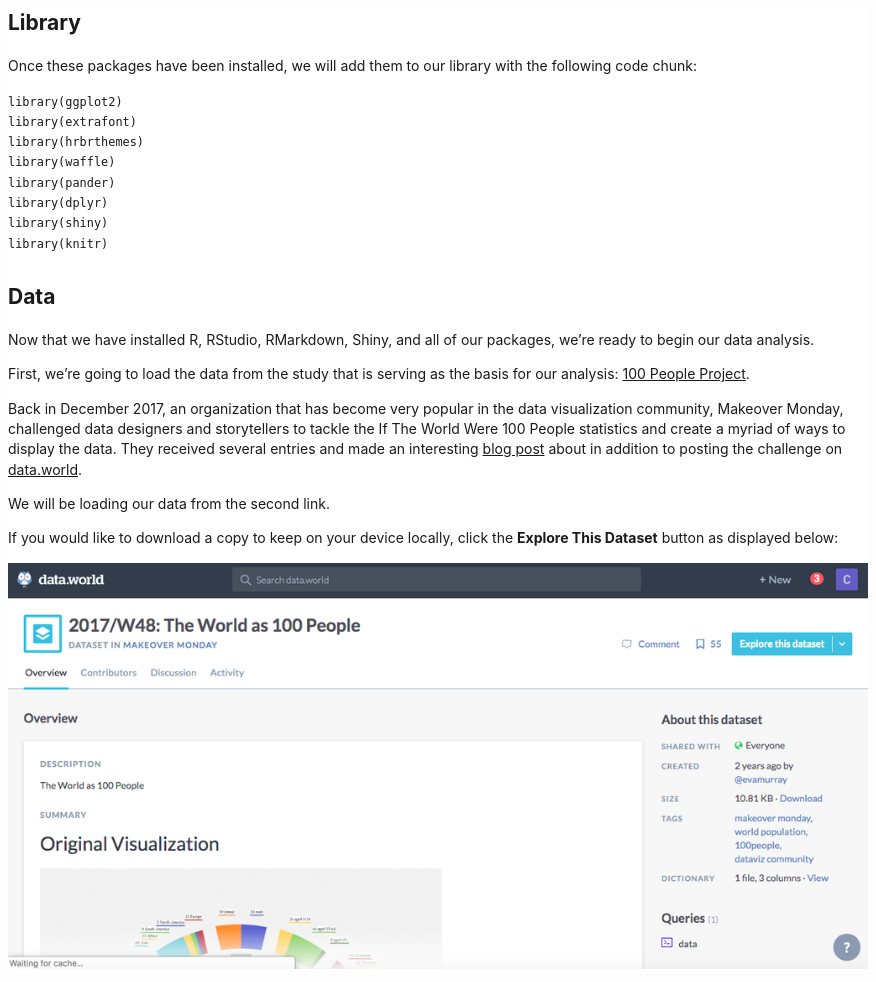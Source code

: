 
## Library

Once these packages have been installed, we will add them to our library with the following code chunk:

```{r}
library(ggplot2)
library(extrafont)
library(hrbrthemes)
library(waffle)
library(pander)
library(dplyr)
library(shiny)
library(knitr)
```

## Data

Now that we have installed R, RStudio, RMarkdown, Shiny, and all of our packages, we’re ready to begin our data analysis.

First, we’re going to load the data from the study that is serving as the basis for our analysis: [100 People Project]( https://www.100people.org/statistics_detailed_statistics.php?section=statistics).

Back in December 2017, an organization that has become very popular in the data visualization community, Makeover Monday, challenged data designers and storytellers to tackle the If The World Were 100 People statistics and create a myriad of ways to display the data. They received several entries and made an interesting [blog post](https://www.makeovermonday.co.uk/week-48/) about in addition to posting the challenge on [data.world](https://data.world/makeovermonday/2017-w-48-the-world-as-100-people).

We will be loading our data from the second link. 

If you would like to download a copy to keep on your device locally, click the **Explore This Dataset** button as displayed below:

![](/img/CImg7.png)
